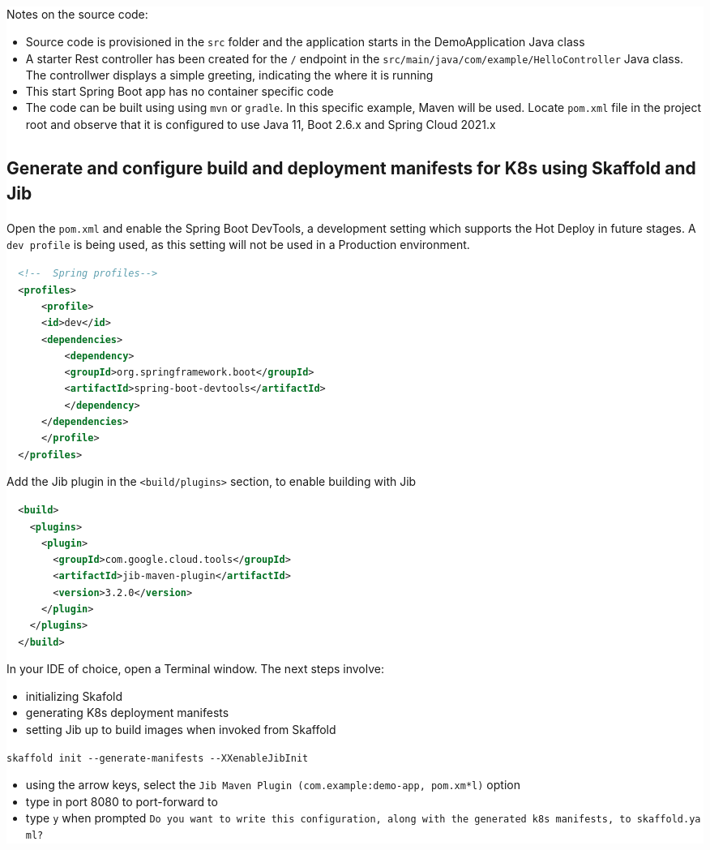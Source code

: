 Notes on the source code:
* Source code is provisioned in the `src` folder and the application starts in the DemoApplication Java class
* A starter Rest controller has been created for the `/` endpoint in the `src/main/java/com/example/HelloController` Java class. The controllwer displays a simple greeting, indicating the <environment> where it is running
* This start Spring Boot app has no container specific code 
* The code can be built using using `mvn` or `gradle`. In this specific example, Maven will be used. Locate `pom.xml` file in the project root and observe that it is configured to use Java 11, Boot 2.6.x and Spring Cloud 2021.x

## Generate and configure build and deployment manifests for K8s using Skaffold and Jib

Open the `pom.xml` and enable the Spring Boot DevTools, a development setting which supports the Hot Deploy in future stages. A `dev profile` is being used, as this setting will not be used in a Production environment.
```xml
  <!--  Spring profiles-->
  <profiles>
      <profile>
      <id>dev</id>
      <dependencies>
          <dependency>
          <groupId>org.springframework.boot</groupId>
          <artifactId>spring-boot-devtools</artifactId>
          </dependency>
      </dependencies>
      </profile>
  </profiles>
```

Add the Jib plugin in the `<build/plugins>` section, to enable building with Jib
```xml
  <build>
    <plugins>
      <plugin>
        <groupId>com.google.cloud.tools</groupId>
        <artifactId>jib-maven-plugin</artifactId>
        <version>3.2.0</version>
      </plugin>  
    </plugins>
  </build>
```

In your IDE of choice, open a Terminal window. The next steps involve:
* initializing Skafold
* generating K8s deployment manifests
* setting Jib up to build images when invoked from Skaffold

```shell
skaffold init --generate-manifests --XXenableJibInit
```
* using the arrow keys, select the `Jib Maven Plugin (com.example:demo-app, pom.xm*l)` option
* type in port 8080 to port-forward to
* type `y` when prompted `Do you want to write this configuration, along with the generated k8s manifests, to skaffold.yaml?`

